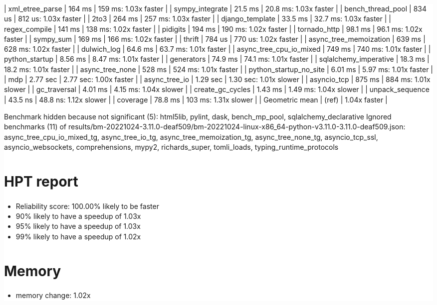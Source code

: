 | xml_etree_parse         | 164 ms                                                 | 159 ms: 1.03x faster                                   |
| sympy_integrate         | 21.5 ms                                                | 20.8 ms: 1.03x faster                                  |
| bench_thread_pool       | 834 us                                                 | 812 us: 1.03x faster                                   |
| 2to3                    | 264 ms                                                 | 257 ms: 1.03x faster                                   |
| django_template         | 33.5 ms                                                | 32.7 ms: 1.03x faster                                  |
| regex_compile           | 141 ms                                                 | 138 ms: 1.02x faster                                   |
| pidigits                | 194 ms                                                 | 190 ms: 1.02x faster                                   |
| tornado_http            | 98.1 ms                                                | 96.1 ms: 1.02x faster                                  |
| sympy_sum               | 169 ms                                                 | 166 ms: 1.02x faster                                   |
| thrift                  | 784 us                                                 | 770 us: 1.02x faster                                   |
| async_tree_memoization  | 639 ms                                                 | 628 ms: 1.02x faster                                   |
| dulwich_log             | 64.6 ms                                                | 63.7 ms: 1.01x faster                                  |
| async_tree_cpu_io_mixed | 749 ms                                                 | 740 ms: 1.01x faster                                   |
| python_startup          | 8.56 ms                                                | 8.47 ms: 1.01x faster                                  |
| generators              | 74.9 ms                                                | 74.1 ms: 1.01x faster                                  |
| sqlalchemy_imperative   | 18.3 ms                                                | 18.2 ms: 1.01x faster                                  |
| async_tree_none         | 528 ms                                                 | 524 ms: 1.01x faster                                   |
| python_startup_no_site  | 6.01 ms                                                | 5.97 ms: 1.01x faster                                  |
| mdp                     | 2.77 sec                                               | 2.77 sec: 1.00x faster                                 |
| async_tree_io           | 1.29 sec                                               | 1.30 sec: 1.01x slower                                 |
| asyncio_tcp             | 875 ms                                                 | 884 ms: 1.01x slower                                   |
| gc_traversal            | 4.01 ms                                                | 4.15 ms: 1.04x slower                                  |
| create_gc_cycles        | 1.43 ms                                                | 1.49 ms: 1.04x slower                                  |
| unpack_sequence         | 43.5 ns                                                | 48.8 ns: 1.12x slower                                  |
| coverage                | 78.8 ms                                                | 103 ms: 1.31x slower                                   |
| Geometric mean          | (ref)                                                  | 1.04x faster                                           |

Benchmark hidden because not significant (5): html5lib, pylint, dask, bench_mp_pool, sqlalchemy_declarative
Ignored benchmarks (11) of results/bm-20221024-3.11.0-deaf509/bm-20221024-linux-x86_64-python-v3.11.0-3.11.0-deaf509.json: async_tree_cpu_io_mixed_tg, async_tree_io_tg, async_tree_memoization_tg, async_tree_none_tg, asyncio_tcp_ssl, asyncio_websockets, comprehensions, mypy2, richards_super, tomli_loads, typing_runtime_protocols


# HPT report

- Reliability score: 100.00% likely to be faster
- 90% likely to have a speedup of 1.03x
- 95% likely to have a speedup of 1.03x
- 99% likely to have a speedup of 1.02x


# Memory

- memory change: 1.02x